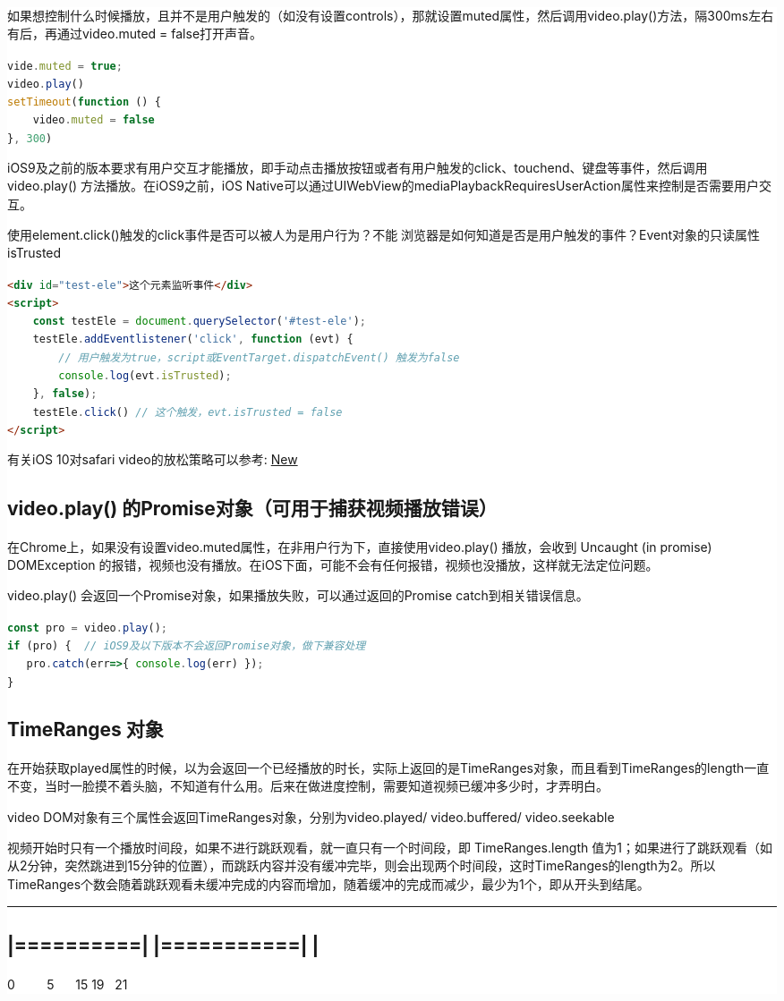 如果想控制什么时候播放，且并不是用户触发的（如没有设置controls），那就设置muted属性，然后调用video.play()方法，隔300ms左右有后，再通过video.muted = false打开声音。

```javascript
vide.muted = true;
video.play()
setTimeout(function () {
    video.muted = false
}, 300)
```

iOS9及之前的版本要求有用户交互才能播放，即手动点击播放按钮或者有用户触发的click、touchend、键盘等事件，然后调用video.play() 方法播放。在iOS9之前，iOS Native可以通过UIWebView的mediaPlaybackRequiresUserAction属性来控制是否需要用户交互。

使用element.click()触发的click事件是否可以被人为是用户行为？不能
浏览器是如何知道是否是用户触发的事件？Event对象的只读属性isTrusted
```html
<div id="test-ele">这个元素监听事件</div>
<script>
    const testEle = document.querySelector('#test-ele');
    testEle.addEventlistener('click', function (evt) {
        // 用户触发为true，script或EventTarget.dispatchEvent() 触发为false
        console.log(evt.isTrusted);
    }, false);
    testEle.click() // 这个触发，evt.isTrusted = false
</script>
```

有关iOS 10对safari video的放松策略可以参考: [New <video> Policies for iOS](https://webkit.org/blog/6784/new-video-policies-for-ios/)

## video.play() 的Promise对象（可用于捕获视频播放错误）

在Chrome上，如果没有设置video.muted属性，在非用户行为下，直接使用video.play() 播放，会收到 Uncaught (in promise) DOMException 的报错，视频也没有播放。在iOS下面，可能不会有任何报错，视频也没播放，这样就无法定位问题。

video.play() 会返回一个Promise对象，如果播放失败，可以通过返回的Promise catch到相关错误信息。

```javascript
const pro = video.play();
if (pro) {  // iOS9及以下版本不会返回Promise对象，做下兼容处理
   pro.catch(err=>{ console.log(err) });   
}
```

## TimeRanges 对象
在开始获取played属性的时候，以为会返回一个已经播放的时长，实际上返回的是TimeRanges对象，而且看到TimeRanges的length一直不变，当时一脸摸不着头脑，不知道有什么用。后来在做进度控制，需要知道视频已缓冲多少时，才弄明白。

video DOM对象有三个属性会返回TimeRanges对象，分别为video.played/ video.buffered/ video.seekable

视频开始时只有一个播放时间段，如果不进行跳跃观看，就一直只有一个时间段，即 TimeRanges.length 值为1；如果进行了跳跃观看（如从2分钟，突然跳进到15分钟的位置），而跳跃内容并没有缓冲完毕，则会出现两个时间段，这时TimeRanges的length为2。所以TimeRanges个数会随着跳跃观看未缓冲完成的内容而增加，随着缓冲的完成而减少，最少为1个，即从开头到结尾。

-------------------------------------
|==========|  |===========| |
-------------------------------------
0         5        15  19       21
